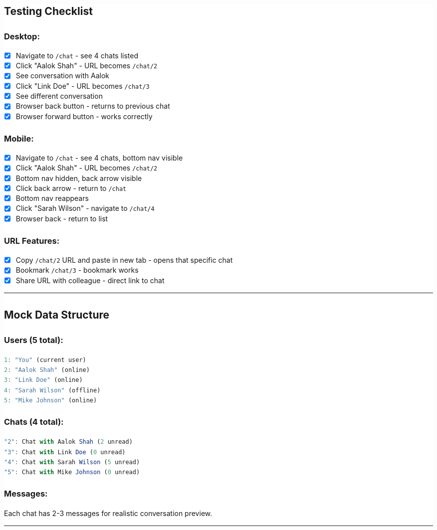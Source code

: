 
## Testing Checklist

### Desktop:
- [x] Navigate to `/chat` - see 4 chats listed
- [x] Click "Aalok Shah" - URL becomes `/chat/2`
- [x] See conversation with Aalok
- [x] Click "Link Doe" - URL becomes `/chat/3`
- [x] See different conversation
- [x] Browser back button - returns to previous chat
- [x] Browser forward button - works correctly

### Mobile:
- [x] Navigate to `/chat` - see 4 chats, bottom nav visible
- [x] Click "Aalok Shah" - URL becomes `/chat/2`
- [x] Bottom nav hidden, back arrow visible
- [x] Click back arrow - return to `/chat`
- [x] Bottom nav reappears
- [x] Click "Sarah Wilson" - navigate to `/chat/4`
- [x] Browser back - return to list

### URL Features:
- [x] Copy `/chat/2` URL and paste in new tab - opens that specific chat
- [x] Bookmark `/chat/3` - bookmark works
- [x] Share URL with colleague - direct link to chat

---

## Mock Data Structure

### Users (5 total):
```typescript
1: "You" (current user)
2: "Aalok Shah" (online)
3: "Link Doe" (online)
4: "Sarah Wilson" (offline)
5: "Mike Johnson" (online)
```

### Chats (4 total):
```typescript
"2": Chat with Aalok Shah (2 unread)
"3": Chat with Link Doe (0 unread)
"4": Chat with Sarah Wilson (5 unread)
"5": Chat with Mike Johnson (0 unread)
```

### Messages:
Each chat has 2-3 messages for realistic conversation preview.

---